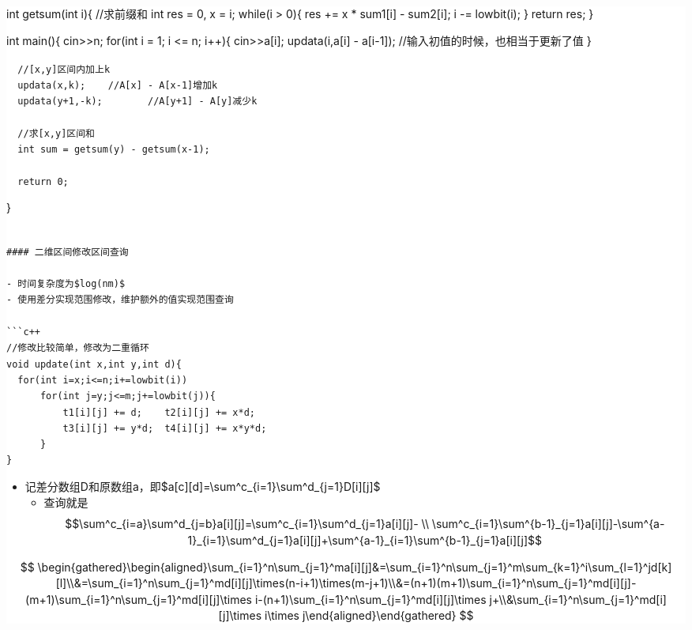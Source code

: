   int getsum(int i){        //求前缀和
      int res = 0, x = i;
      while(i > 0){
          res += x * sum1[i] - sum2[i];
          i -= lowbit(i);
      }
      return res;
  }
  
  int main(){
      cin>>n;
      for(int i = 1; i <= n; i++){
          cin>>a[i];
          updata(i,a[i] - a[i-1]);   //输入初值的时候，也相当于更新了值
      }
  
      //[x,y]区间内加上k
      updata(x,k);    //A[x] - A[x-1]增加k
      updata(y+1,-k);        //A[y+1] - A[y]减少k
  
      //求[x,y]区间和
      int sum = getsum(y) - getsum(x-1);
  
      return 0;
  }
  ```

#### 二维区间修改区间查询

- 时间复杂度为$log(nm)$
- 使用差分实现范围修改，维护额外的值实现范围查询

```c++
//修改比较简单，修改为二重循环
void update(int x,int y,int d){
    for(int i=x;i<=n;i+=lowbit(i))
        for(int j=y;j<=m;j+=lowbit(j)){
            t1[i][j] += d;    t2[i][j] += x*d;
            t3[i][j] += y*d;  t4[i][j] += x*y*d;
        }
}
```

- 记差分数组D和原数组a，即$a[c][d]=\sum^c_{i=1}\sum^d_{j=1}D[i][j]$
  - 查询就是$$\sum^c_{i=a}\sum^d_{j=b}a[i][j]=\sum^c_{i=1}\sum^d_{j=1}a[i][j]- \\ \sum^c_{i=1}\sum^{b-1}_{j=1}a[i][j]-\sum^{a-1}_{i=1}\sum^d_{j=1}a[i][j]+\sum^{a-1}_{i=1}\sum^{b-1}_{j=1}a[i][j]$$

$$
\begin{gathered}\begin{aligned}\sum_{i=1}^n\sum_{j=1}^ma[i][j]&=\sum_{i=1}^n\sum_{j=1}^m\sum_{k=1}^i\sum_{l=1}^jd[k][l]\\&=\sum_{i=1}^n\sum_{j=1}^md[i][j]\times(n-i+1)\times(m-j+1)\\&=(n+1)(m+1)\sum_{i=1}^n\sum_{j=1}^md[i][j]-(m+1)\sum_{i=1}^n\sum_{j=1}^md[i][j]\times i-(n+1)\sum_{i=1}^n\sum_{j=1}^md[i][j]\times j+\\&\sum_{i=1}^n\sum_{j=1}^md[i][j]\times i\times j\end{aligned}\end{gathered}
$$

